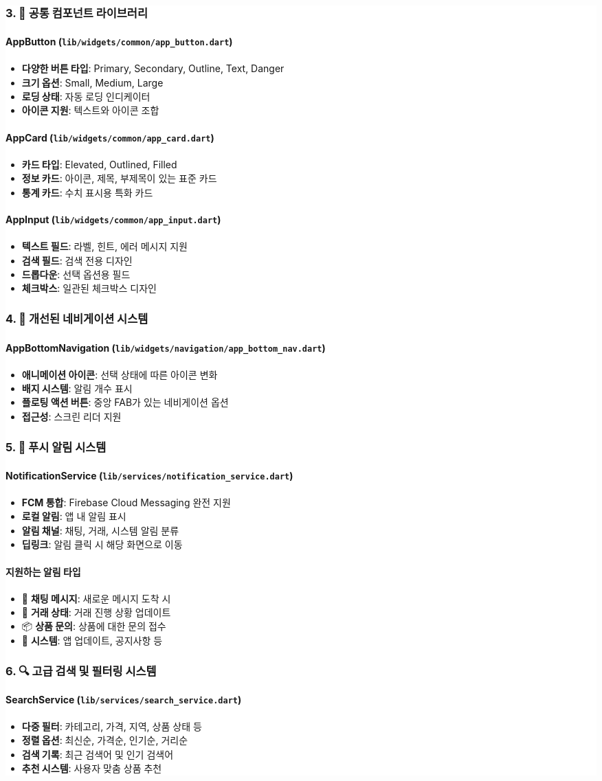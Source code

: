 ### 3. 🧩 공통 컴포넌트 라이브러리

#### AppButton (`lib/widgets/common/app_button.dart`)
- **다양한 버튼 타입**: Primary, Secondary, Outline, Text, Danger
- **크기 옵션**: Small, Medium, Large
- **로딩 상태**: 자동 로딩 인디케이터
- **아이콘 지원**: 텍스트와 아이콘 조합

#### AppCard (`lib/widgets/common/app_card.dart`)
- **카드 타입**: Elevated, Outlined, Filled
- **정보 카드**: 아이콘, 제목, 부제목이 있는 표준 카드
- **통계 카드**: 수치 표시용 특화 카드

#### AppInput (`lib/widgets/common/app_input.dart`)
- **텍스트 필드**: 라벨, 힌트, 에러 메시지 지원
- **검색 필드**: 검색 전용 디자인
- **드롭다운**: 선택 옵션용 필드
- **체크박스**: 일관된 체크박스 디자인

### 4. 🧭 개선된 네비게이션 시스템

#### AppBottomNavigation (`lib/widgets/navigation/app_bottom_nav.dart`)
- **애니메이션 아이콘**: 선택 상태에 따른 아이콘 변화
- **배지 시스템**: 알림 개수 표시
- **플로팅 액션 버튼**: 중앙 FAB가 있는 네비게이션 옵션
- **접근성**: 스크린 리더 지원

### 5. 🔔 푸시 알림 시스템

#### NotificationService (`lib/services/notification_service.dart`)
- **FCM 통합**: Firebase Cloud Messaging 완전 지원
- **로컬 알림**: 앱 내 알림 표시
- **알림 채널**: 채팅, 거래, 시스템 알림 분류
- **딥링크**: 알림 클릭 시 해당 화면으로 이동

#### 지원하는 알림 타입
- 💬 **채팅 메시지**: 새로운 메시지 도착 시
- 🛒 **거래 상태**: 거래 진행 상황 업데이트
- 📦 **상품 문의**: 상품에 대한 문의 접수
- 🔔 **시스템**: 앱 업데이트, 공지사항 등

### 6. 🔍 고급 검색 및 필터링 시스템

#### SearchService (`lib/services/search_service.dart`)
- **다중 필터**: 카테고리, 가격, 지역, 상품 상태 등
- **정렬 옵션**: 최신순, 가격순, 인기순, 거리순
- **검색 기록**: 최근 검색어 및 인기 검색어
- **추천 시스템**: 사용자 맞춤 상품 추천
